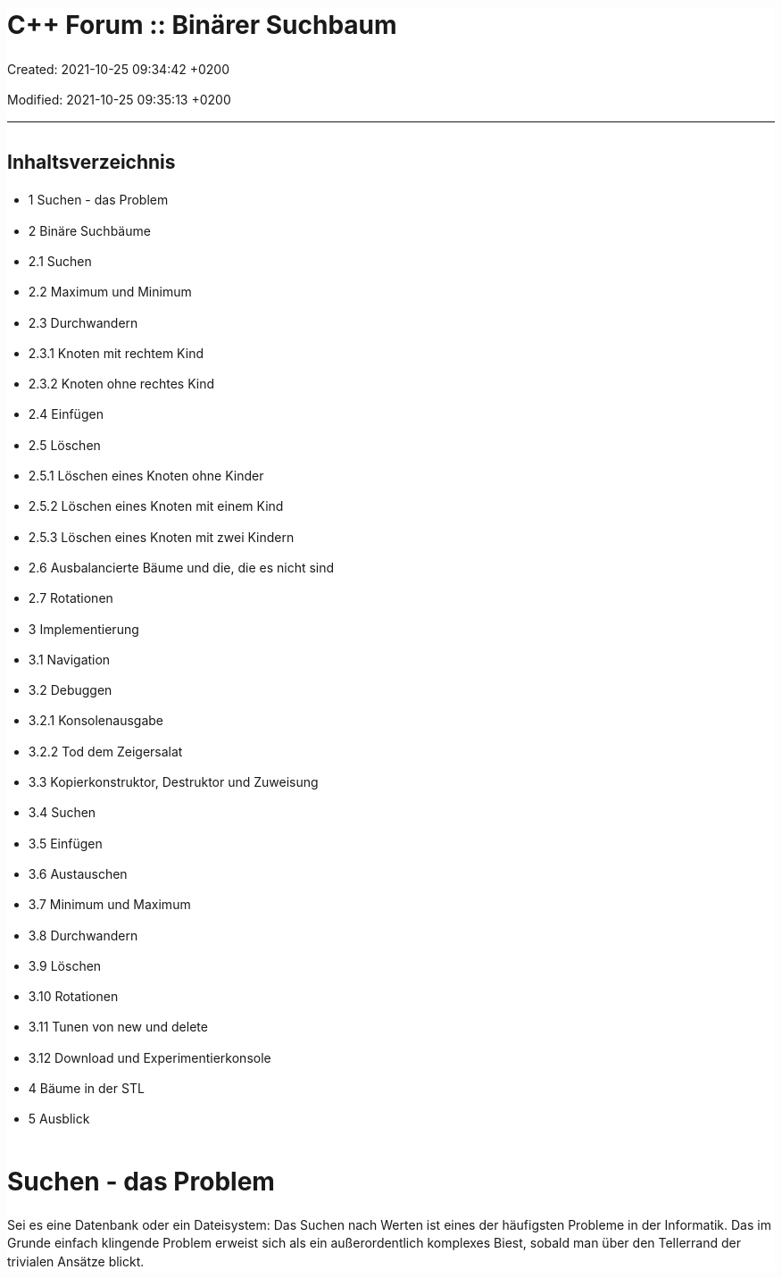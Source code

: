 # C++ Forum :: Binärer Suchbaum

Created: 2021-10-25 09:34:42 +0200

Modified: 2021-10-25 09:35:13 +0200

---

## Inhaltsverzeichnis
-   1 Suchen - das Problem
-   2 Binäre Suchbäume


-   2.1 Suchen
-   2.2 Maximum und Minimum
-   2.3 Durchwandern


-   2.3.1 Knoten mit rechtem Kind
-   2.3.2 Knoten ohne rechtes Kind
-   2.4 Einfügen
-   2.5 Löschen


-   2.5.1 Löschen eines Knoten ohne Kinder
-   2.5.2 Löschen eines Knoten mit einem Kind
-   2.5.3 Löschen eines Knoten mit zwei Kindern
-   2.6 Ausbalancierte Bäume und die, die es nicht sind
-   2.7 Rotationen
-   3 Implementierung


-   3.1 Navigation
-   3.2 Debuggen


-   3.2.1 Konsolenausgabe
-   3.2.2 Tod dem Zeigersalat
-   3.3 Kopierkonstruktor, Destruktor und Zuweisung
-   3.4 Suchen
-   3.5 Einfügen
-   3.6 Austauschen
-   3.7 Minimum und Maximum
-   3.8 Durchwandern
-   3.9 Löschen
-   3.10 Rotationen
-   3.11 Tunen von new und delete
-   3.12 Download und Experimentierkonsole
-   4 Bäume in der STL
-   5 Ausblick

# Suchen - das Problem

Sei es eine Datenbank oder ein Dateisystem: Das Suchen nach Werten ist eines der häufigsten Probleme in der Informatik. Das im Grunde einfach klingende Problem erweist sich als ein außerordentlich komplexes Biest, sobald man über den Tellerrand der trivialen Ansätze blickt.
